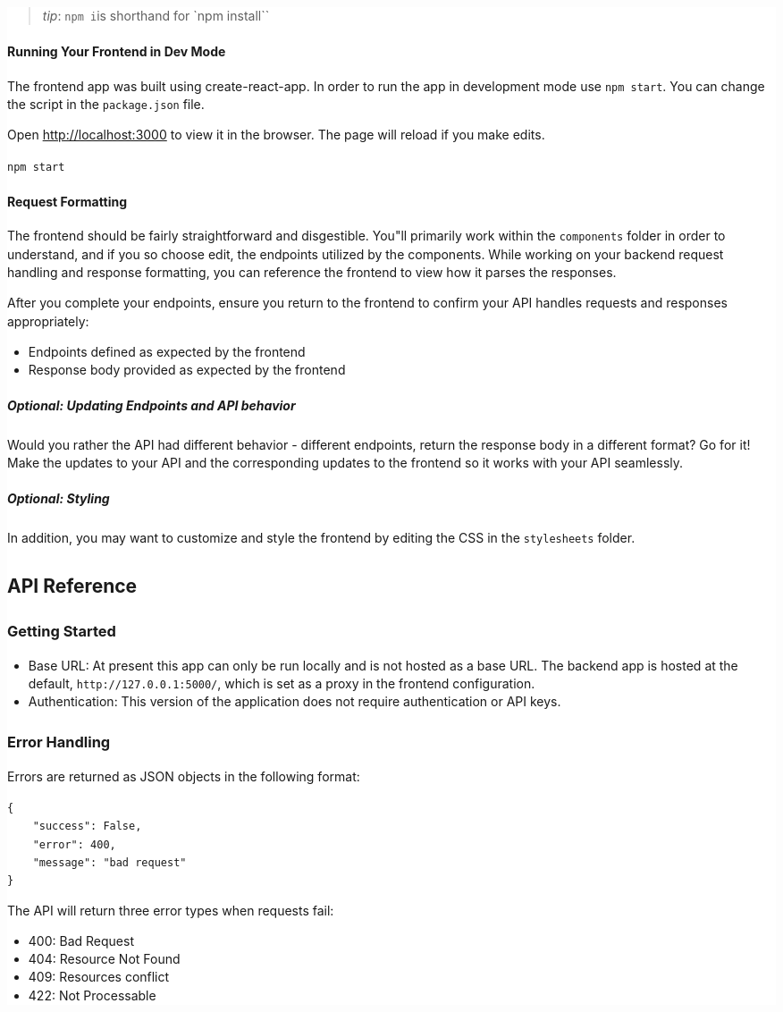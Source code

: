 > _tip_: `npm i`is shorthand for `npm install``

#### Running Your Frontend in Dev Mode

The frontend app was built using create-react-app. In order to run the app in development mode use `npm start`. You can change the script in the `package.json` file.

Open [http://localhost:3000](http://localhost:3000) to view it in the browser. The page will reload if you make edits.

```bash
npm start
```

#### Request Formatting

The frontend should be fairly straightforward and disgestible. You"ll primarily work within the `components` folder in order to understand, and if you so choose edit, the endpoints utilized by the components. While working on your backend request handling and response formatting, you can reference the frontend to view how it parses the responses.

After you complete your endpoints, ensure you return to the frontend to confirm your API handles requests and responses appropriately:

- Endpoints defined as expected by the frontend
- Response body provided as expected by the frontend

##### Optional: Updating Endpoints and API behavior

Would you rather the API had different behavior - different endpoints, return the response body in a different format? Go for it! Make the updates to your API and the corresponding updates to the frontend so it works with your API seamlessly.

##### Optional: Styling

In addition, you may want to customize and style the frontend by editing the CSS in the `stylesheets` folder.


## API Reference

### Getting Started
- Base URL: At present this app can only be run locally and is not hosted as a base URL. The backend app is hosted at the default, `http://127.0.0.1:5000/`, which is set as a proxy in the frontend configuration. 
- Authentication: This version of the application does not require authentication or API keys. 

### Error Handling
Errors are returned as JSON objects in the following format:
```
{
    "success": False, 
    "error": 400,
    "message": "bad request"
}
```
The API will return three error types when requests fail:
- 400: Bad Request
- 404: Resource Not Found
- 409: Resources conflict
- 422: Not Processable 

